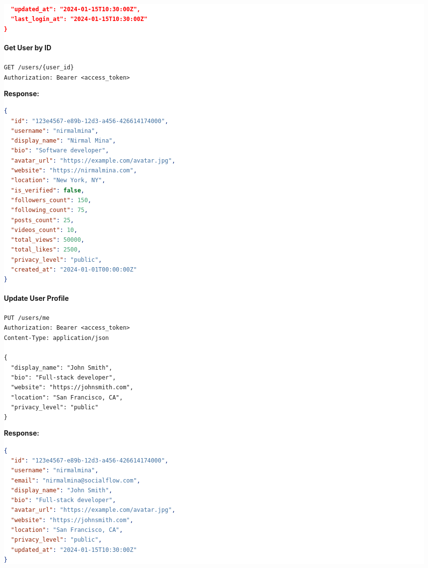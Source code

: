```json
  "updated_at": "2024-01-15T10:30:00Z",
  "last_login_at": "2024-01-15T10:30:00Z"
}
```

#### Get User by ID

```http
GET /users/{user_id}
Authorization: Bearer <access_token>
```

**Response:**
```json
{
  "id": "123e4567-e89b-12d3-a456-426614174000",
  "username": "nirmalmina",
  "display_name": "Nirmal Mina",
  "bio": "Software developer",
  "avatar_url": "https://example.com/avatar.jpg",
  "website": "https://nirmalmina.com",
  "location": "New York, NY",
  "is_verified": false,
  "followers_count": 150,
  "following_count": 75,
  "posts_count": 25,
  "videos_count": 10,
  "total_views": 50000,
  "total_likes": 2500,
  "privacy_level": "public",
  "created_at": "2024-01-01T00:00:00Z"
}
```

#### Update User Profile

```http
PUT /users/me
Authorization: Bearer <access_token>
Content-Type: application/json

{
  "display_name": "John Smith",
  "bio": "Full-stack developer",
  "website": "https://johnsmith.com",
  "location": "San Francisco, CA",
  "privacy_level": "public"
}
```

**Response:**
```json
{
  "id": "123e4567-e89b-12d3-a456-426614174000",
  "username": "nirmalmina",
  "email": "nirmalmina@socialflow.com",
  "display_name": "John Smith",
  "bio": "Full-stack developer",
  "avatar_url": "https://example.com/avatar.jpg",
  "website": "https://johnsmith.com",
  "location": "San Francisco, CA",
  "privacy_level": "public",
  "updated_at": "2024-01-15T10:30:00Z"
}
```
